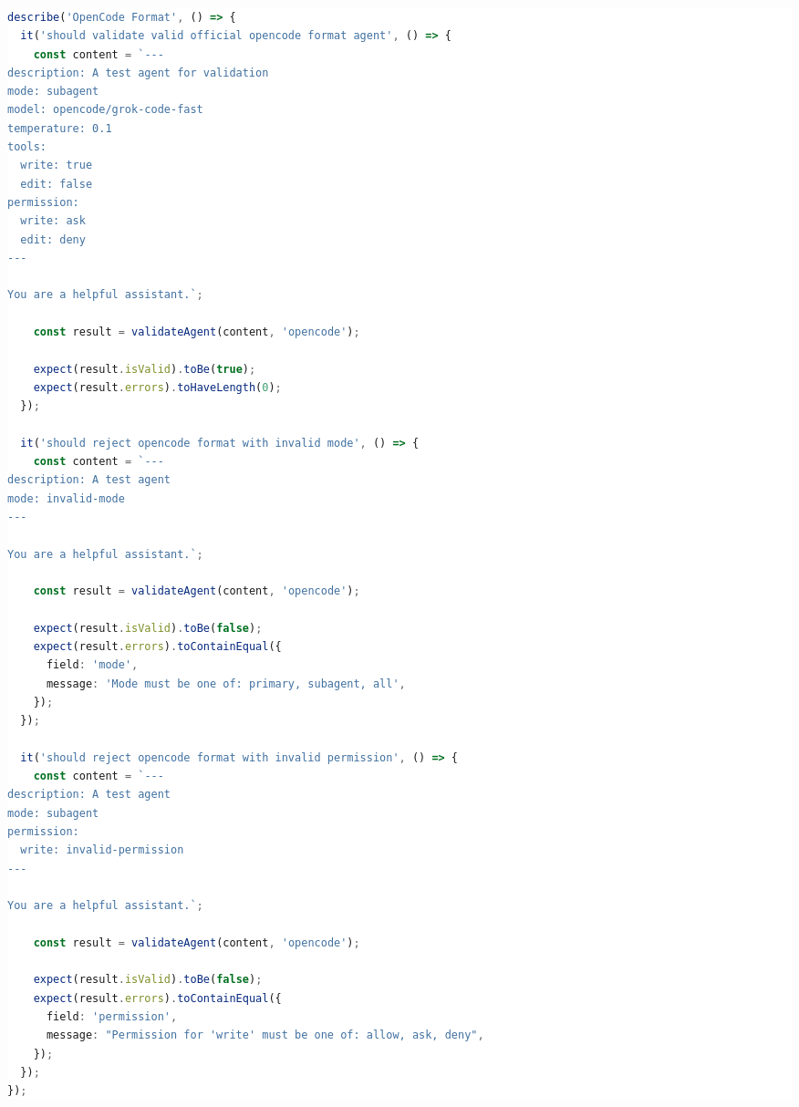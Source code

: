 ```typescript
describe('OpenCode Format', () => {
  it('should validate valid official opencode format agent', () => {
    const content = `---
description: A test agent for validation
mode: subagent
model: opencode/grok-code-fast
temperature: 0.1
tools:
  write: true
  edit: false
permission:
  write: ask
  edit: deny
---

You are a helpful assistant.`;

    const result = validateAgent(content, 'opencode');

    expect(result.isValid).toBe(true);
    expect(result.errors).toHaveLength(0);
  });

  it('should reject opencode format with invalid mode', () => {
    const content = `---
description: A test agent
mode: invalid-mode
---

You are a helpful assistant.`;

    const result = validateAgent(content, 'opencode');

    expect(result.isValid).toBe(false);
    expect(result.errors).toContainEqual({
      field: 'mode',
      message: 'Mode must be one of: primary, subagent, all',
    });
  });

  it('should reject opencode format with invalid permission', () => {
    const content = `---
description: A test agent
mode: subagent
permission:
  write: invalid-permission
---

You are a helpful assistant.`;

    const result = validateAgent(content, 'opencode');

    expect(result.isValid).toBe(false);
    expect(result.errors).toContainEqual({
      field: 'permission',
      message: "Permission for 'write' must be one of: allow, ask, deny",
    });
  });
});
```
